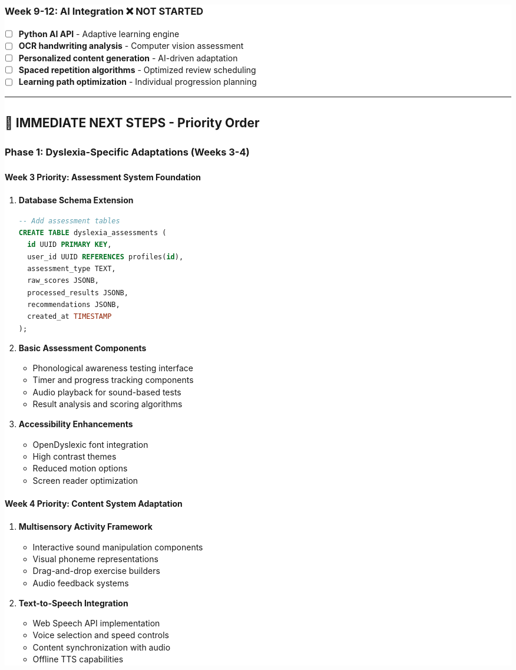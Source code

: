 ### **Week 9-12: AI Integration** ❌ NOT STARTED
- [ ] **Python AI API** - Adaptive learning engine
- [ ] **OCR handwriting analysis** - Computer vision assessment
- [ ] **Personalized content generation** - AI-driven adaptation
- [ ] **Spaced repetition algorithms** - Optimized review scheduling
- [ ] **Learning path optimization** - Individual progression planning

---

## 🎯 **IMMEDIATE NEXT STEPS** - Priority Order

### **Phase 1: Dyslexia-Specific Adaptations (Weeks 3-4)**

#### **Week 3 Priority: Assessment System Foundation**
1. **Database Schema Extension**
   ```sql
   -- Add assessment tables
   CREATE TABLE dyslexia_assessments (
     id UUID PRIMARY KEY,
     user_id UUID REFERENCES profiles(id),
     assessment_type TEXT,
     raw_scores JSONB,
     processed_results JSONB,
     recommendations JSONB,
     created_at TIMESTAMP
   );
   ```

2. **Basic Assessment Components**
   - Phonological awareness testing interface
   - Timer and progress tracking components  
   - Audio playback for sound-based tests
   - Result analysis and scoring algorithms

3. **Accessibility Enhancements**
   - OpenDyslexic font integration
   - High contrast themes
   - Reduced motion options
   - Screen reader optimization

#### **Week 4 Priority: Content System Adaptation**
1. **Multisensory Activity Framework**
   - Interactive sound manipulation components
   - Visual phoneme representations
   - Drag-and-drop exercise builders
   - Audio feedback systems

2. **Text-to-Speech Integration**
   - Web Speech API implementation
   - Voice selection and speed controls
   - Content synchronization with audio
   - Offline TTS capabilities
